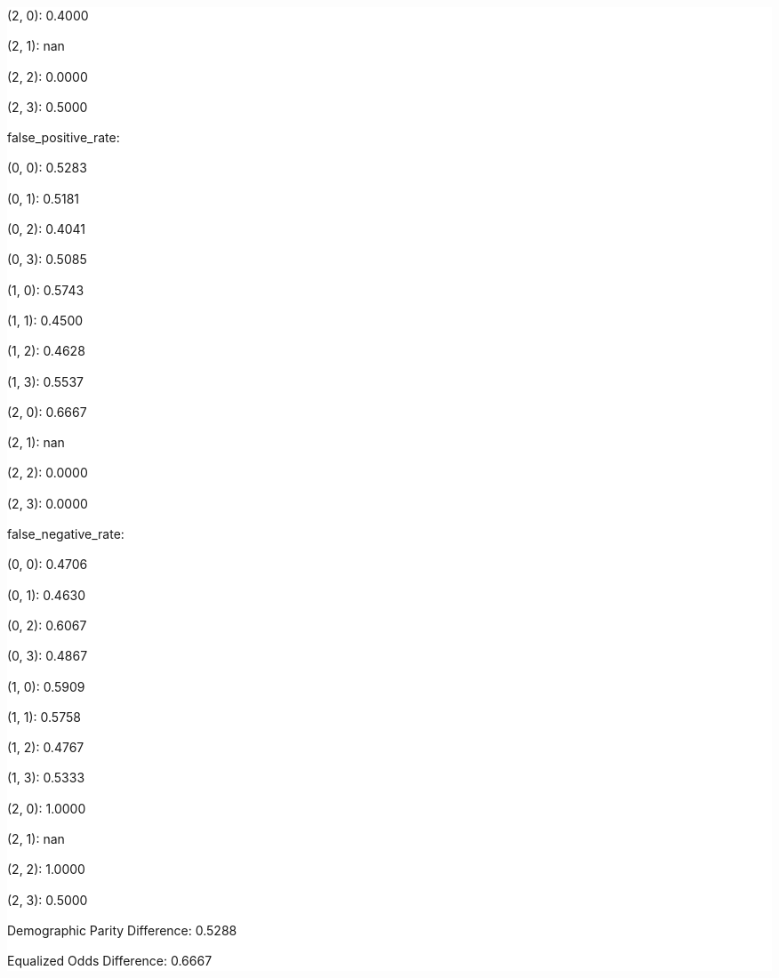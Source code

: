   (2, 0): 0.4000

  (2, 1): nan

  (2, 2): 0.0000

  (2, 3): 0.5000

false_positive_rate:

  (0, 0): 0.5283

  (0, 1): 0.5181

  (0, 2): 0.4041

  (0, 3): 0.5085

  (1, 0): 0.5743

  (1, 1): 0.4500

  (1, 2): 0.4628

  (1, 3): 0.5537

  (2, 0): 0.6667

  (2, 1): nan

  (2, 2): 0.0000

  (2, 3): 0.0000

false_negative_rate:

  (0, 0): 0.4706

  (0, 1): 0.4630

  (0, 2): 0.6067

  (0, 3): 0.4867

  (1, 0): 0.5909

  (1, 1): 0.5758

  (1, 2): 0.4767

  (1, 3): 0.5333

  (2, 0): 1.0000

  (2, 1): nan

  (2, 2): 1.0000

  (2, 3): 0.5000


Demographic Parity Difference: 0.5288

Equalized Odds Difference: 0.6667


